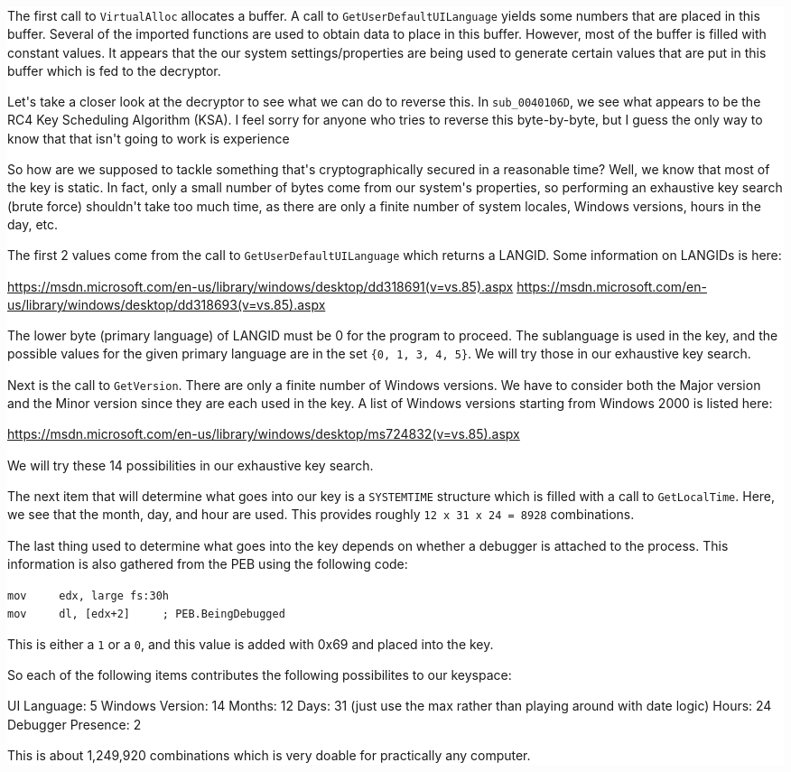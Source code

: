 The first call to `VirtualAlloc` allocates a buffer.  A call to `GetUserDefaultUILanguage` yields some numbers that are placed in this buffer.  Several of the imported functions are used to obtain data to place in this buffer.  However, most of the buffer is filled with constant values.  It appears that the our system settings/properties are being used to generate certain values that are put in this buffer which is fed to the decryptor.

Let's take a closer look at the decryptor to see what we can do to reverse this. In `sub_0040106D`, we see what appears to be the RC4 Key Scheduling Algorithm (KSA).  I feel sorry for anyone who tries to reverse this byte-by-byte, but I guess the only way to know that that isn't going to work is experience

So how are we supposed to tackle something that's cryptographically secured in a reasonable time?  Well, we know that most of the key is static.  In fact, only a small number of bytes come from our system's properties, so performing an exhaustive key search (brute force) shouldn't take too much time, as there are only a finite number of system locales, Windows versions, hours in the day, etc.

The first 2 values come from the call to `GetUserDefaultUILanguage` which returns a LANGID.  Some information on LANGIDs is here:

https://msdn.microsoft.com/en-us/library/windows/desktop/dd318691(v=vs.85).aspx
https://msdn.microsoft.com/en-us/library/windows/desktop/dd318693(v=vs.85).aspx

The lower byte (primary language) of LANGID must be 0 for the program to proceed.  The sublanguage is used in the key, and the possible values for the given primary language are in the set `{0, 1, 3, 4, 5}`.  We will try those in our exhaustive key search.

Next is the call to `GetVersion`.  There are only a finite number of Windows versions.  We have to consider both the Major version and the Minor version since they are each used in the key.  A list of Windows versions starting from Windows 2000 is listed here:

https://msdn.microsoft.com/en-us/library/windows/desktop/ms724832(v=vs.85).aspx

We will try these 14 possibilities in our exhaustive key search.

The next item that will determine what goes into our key is a `SYSTEMTIME` structure which is filled with a call to `GetLocalTime`.  Here, we see that the month, day, and hour are used.  This provides roughly `12 x 31 x 24 = 8928` combinations.

The last thing used to determine what goes into the key depends on whether a debugger is attached to the process.  This information is also gathered from the PEB using the following code:

```
mov     edx, large fs:30h
mov     dl, [edx+2]     ; PEB.BeingDebugged
```

This is either a `1` or a `0`, and this value is added with 0x69 and placed into the key.

So each of the following items contributes the following possibilites to our keyspace:

UI Language: 5
Windows Version: 14
Months: 12
Days: 31 (just use the max rather than playing around with date logic)
Hours: 24
Debugger Presence: 2

This is about 1,249,920 combinations which is very doable for practically any computer.
